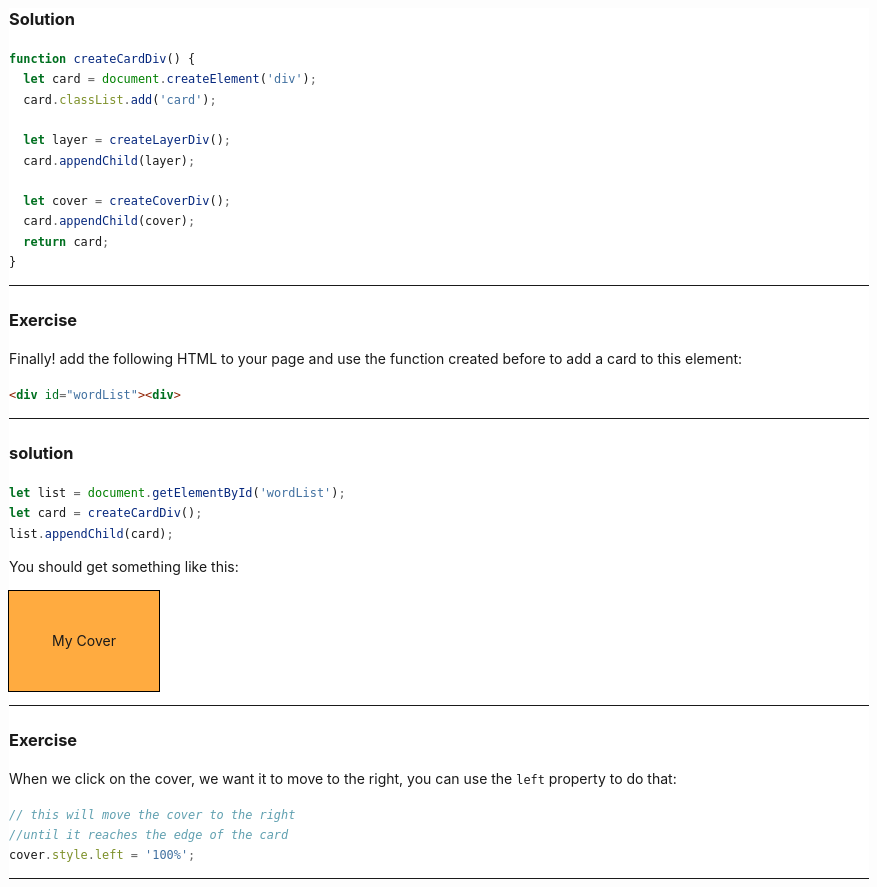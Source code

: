 

### Solution

```js
function createCardDiv() {
  let card = document.createElement('div');
  card.classList.add('card');

  let layer = createLayerDiv();
  card.appendChild(layer);

  let cover = createCoverDiv();
  card.appendChild(cover);
  return card;
}
```

---


### Exercise

Finally! add the following HTML to your page and use the function created before to add a card to this element:

```html
<div id="wordList"><div>
```

---

### solution

```js
let list = document.getElementById('wordList');
let card = createCardDiv();
list.appendChild(card);
```

You should get something like this:
<div style="position: relative;width: 150px;height: 100px">
  <div style="display: flex;justify-content: center;align-items: center;text-align: center;position: absolute;top: 0px;left: 0px;width: 100%;height: 100%; outline: 1px solid black">My Layer</div>
  <div style="display: flex;justify-content: center;align-items: center;text-align: center;position: absolute;top: 0px;left: 0px;width: 100%;height: 100%;background-color:#FFAB40; cursor: pointer" onclick="const str = this.style.left == '100%' ? '0px' : '100%'; this.style.left = str;">My Cover</div>

</div>

---

### Exercise

When we click on the cover, we want it to move to the right, you can use the `left` property to do that:
```js
// this will move the cover to the right
//until it reaches the edge of the card
cover.style.left = '100%';
```

---